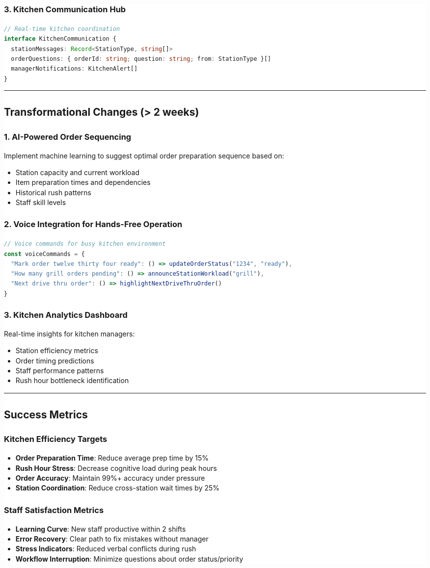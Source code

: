 ### 3. Kitchen Communication Hub
```typescript
// Real-time kitchen coordination
interface KitchenCommunication {
  stationMessages: Record<StationType, string[]>
  orderQuestions: { orderId: string; question: string; from: StationType }[]
  managerNotifications: KitchenAlert[]
}
```

---

## Transformational Changes (> 2 weeks)

### 1. AI-Powered Order Sequencing
Implement machine learning to suggest optimal order preparation sequence based on:
- Station capacity and current workload
- Item preparation times and dependencies
- Historical rush patterns
- Staff skill levels

### 2. Voice Integration for Hands-Free Operation
```typescript
// Voice commands for busy kitchen environment
const voiceCommands = {
  "Mark order twelve thirty four ready": () => updateOrderStatus("1234", "ready"),
  "How many grill orders pending": () => announceStationWorkload("grill"),
  "Next drive thru order": () => highlightNextDriveThruOrder()
}
```

### 3. Kitchen Analytics Dashboard
Real-time insights for kitchen managers:
- Station efficiency metrics
- Order timing predictions
- Staff performance patterns
- Rush hour bottleneck identification

---

## Success Metrics

### Kitchen Efficiency Targets
- **Order Preparation Time**: Reduce average prep time by 15%
- **Rush Hour Stress**: Decrease cognitive load during peak hours
- **Order Accuracy**: Maintain 99%+ accuracy under pressure
- **Station Coordination**: Reduce cross-station wait times by 25%

### Staff Satisfaction Metrics
- **Learning Curve**: New staff productive within 2 shifts
- **Error Recovery**: Clear path to fix mistakes without manager
- **Stress Indicators**: Reduced verbal conflicts during rush
- **Workflow Interruption**: Minimize questions about order status/priority

